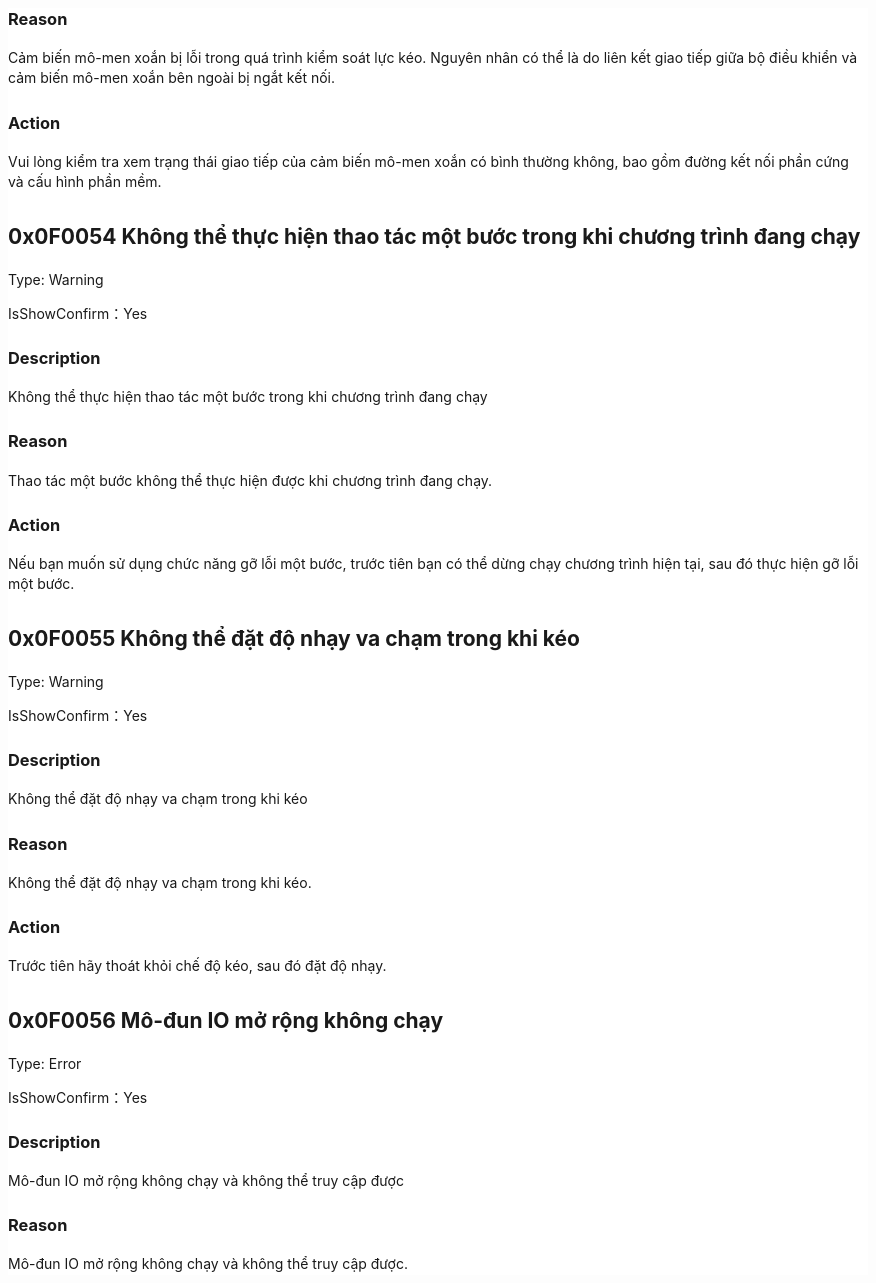 ### Reason
 Cảm biến mô-men xoắn bị lỗi trong quá trình kiểm soát lực kéo. Nguyên nhân có thể là do liên kết giao tiếp giữa bộ điều khiển và cảm biến mô-men xoắn bên ngoài bị ngắt kết nối.

### Action
 Vui lòng kiểm tra xem trạng thái giao tiếp của cảm biến mô-men xoắn có bình thường không, bao gồm đường kết nối phần cứng và cấu hình phần mềm.

## 0x0F0054 Không thể thực hiện thao tác một bước trong khi chương trình đang chạy 
 Type: Warning 

 IsShowConfirm：Yes  

### Description 
 Không thể thực hiện thao tác một bước trong khi chương trình đang chạy

### Reason
 Thao tác một bước không thể thực hiện được khi chương trình đang chạy.

### Action
 Nếu bạn muốn sử dụng chức năng gỡ lỗi một bước, trước tiên bạn có thể dừng chạy chương trình hiện tại, sau đó thực hiện gỡ lỗi một bước.

## 0x0F0055 Không thể đặt độ nhạy va chạm trong khi kéo 
 Type: Warning 

 IsShowConfirm：Yes  

### Description 
 Không thể đặt độ nhạy va chạm trong khi kéo

### Reason
 Không thể đặt độ nhạy va chạm trong khi kéo.

### Action
 Trước tiên hãy thoát khỏi chế độ kéo, sau đó đặt độ nhạy.

## 0x0F0056 Mô-đun IO mở rộng không chạy 
 Type: Error 

 IsShowConfirm：Yes  

### Description 
 Mô-đun IO mở rộng không chạy và không thể truy cập được

### Reason
 Mô-đun IO mở rộng không chạy và không thể truy cập được.
